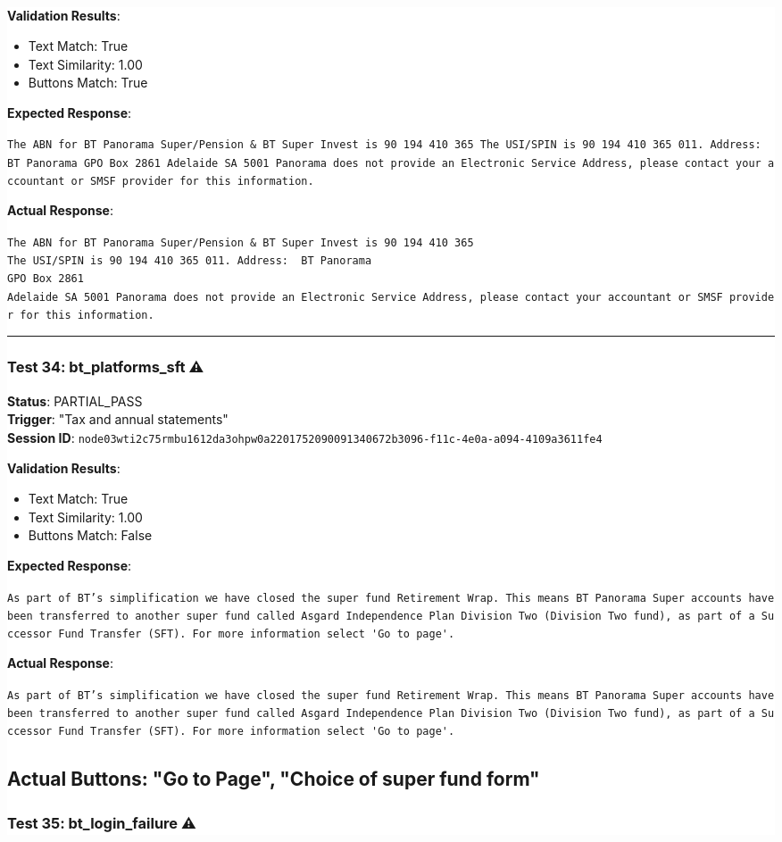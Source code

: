 **Validation Results**:
- Text Match: True
- Text Similarity: 1.00
- Buttons Match: True

**Expected Response**:
```
The ABN for BT Panorama Super/Pension & BT Super Invest is 90 194 410 365 The USI/SPIN is 90 194 410 365 011. Address:  BT Panorama GPO Box 2861 Adelaide SA 5001 Panorama does not provide an Electronic Service Address, please contact your accountant or SMSF provider for this information.
```

**Actual Response**:
```
The ABN for BT Panorama Super/Pension & BT Super Invest is 90 194 410 365
The USI/SPIN is 90 194 410 365 011. Address:  BT Panorama
GPO Box 2861
Adelaide SA 5001 Panorama does not provide an Electronic Service Address, please contact your accountant or SMSF provider for this information.
```

---

### Test 34: bt_platforms_sft ⚠️

**Status**: PARTIAL_PASS  
**Trigger**: "Tax and annual statements"  
**Session ID**: `node03wti2c75rmbu1612da3ohpw0a2201752090091340672b3096-f11c-4e0a-a094-4109a3611fe4`  

**Validation Results**:
- Text Match: True
- Text Similarity: 1.00
- Buttons Match: False

**Expected Response**:
```
As part of BT’s simplification we have closed the super fund Retirement Wrap. This means BT Panorama Super accounts have been transferred to another super fund called Asgard Independence Plan Division Two (Division Two fund), as part of a Successor Fund Transfer (SFT). For more information select 'Go to page'.
```

**Actual Response**:
```
As part of BT’s simplification we have closed the super fund Retirement Wrap. This means BT Panorama Super accounts have been transferred to another super fund called Asgard Independence Plan Division Two (Division Two fund), as part of a Successor Fund Transfer (SFT). For more information select 'Go to page'.
```

**Actual Buttons**: "Go to Page", "Choice of super fund form"  
---

### Test 35: bt_login_failure ⚠️
